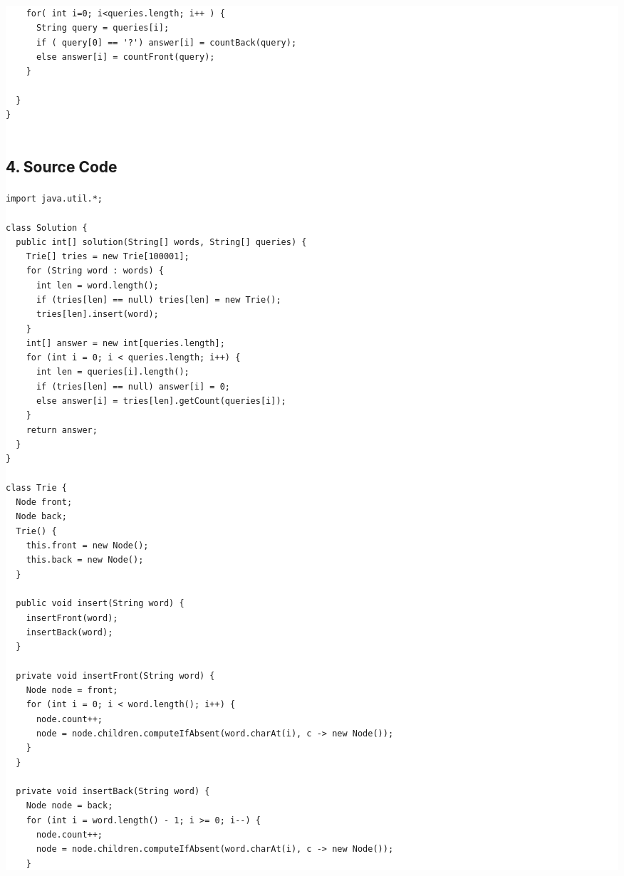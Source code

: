 ```
    for( int i=0; i<queries.length; i++ ) {
      String query = queries[i];
      if ( query[0] == '?') answer[i] = countBack(query);
      else answer[i] = countFront(query);
    }

  }
}


```



## 4. Source Code

```
import java.util.*;

class Solution {
  public int[] solution(String[] words, String[] queries) {
    Trie[] tries = new Trie[100001];
    for (String word : words) {
      int len = word.length();
      if (tries[len] == null) tries[len] = new Trie();
      tries[len].insert(word);
    }
    int[] answer = new int[queries.length];
    for (int i = 0; i < queries.length; i++) {
      int len = queries[i].length();
      if (tries[len] == null) answer[i] = 0;
      else answer[i] = tries[len].getCount(queries[i]);
    }
    return answer;
  }
}

class Trie {
  Node front;
  Node back;
  Trie() {
    this.front = new Node();
    this.back = new Node();
  }

  public void insert(String word) {
    insertFront(word);
    insertBack(word);
  }

  private void insertFront(String word) {
    Node node = front;
    for (int i = 0; i < word.length(); i++) {
      node.count++;
      node = node.children.computeIfAbsent(word.charAt(i), c -> new Node());
    }
  }

  private void insertBack(String word) {
    Node node = back;
    for (int i = word.length() - 1; i >= 0; i--) {
      node.count++;
      node = node.children.computeIfAbsent(word.charAt(i), c -> new Node());
    }
```